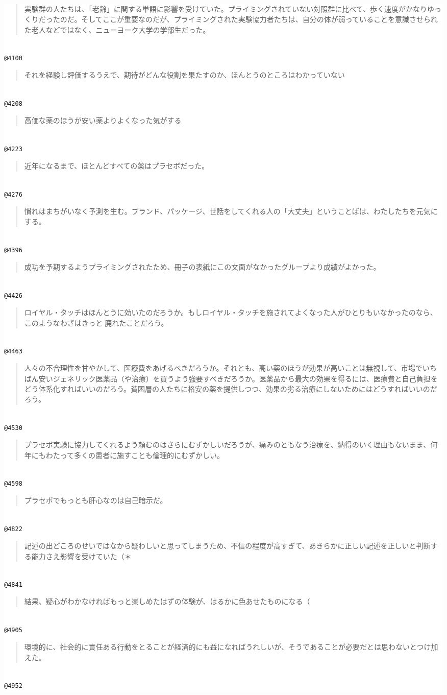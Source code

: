 ```
```
> 実験群の人たちは、「老齢」に関する単語に影響を受けていた。プライミングされていない対照群に比べて、歩く速度がかなりゆっくりだったのだ。そしてここが重要なのだが、プライミングされた実験協力者たちは、自分の体が弱っていることを意識させられた老人などではなく、ニューヨーク大学の学部生だった。  
```
  
@4100  
```
> それを経験し評価するうえで、期待がどんな役割を果たすのか、ほんとうのところはわかっていない  
```
  
@4208  
```
> 高価な薬のほうが安い薬よりよくなった気がする  
```
  
@4223  
```
> 近年になるまで、ほとんどすべての薬はプラセボだった。  
```
  
@4276  
```
> 慣れはまちがいなく予測を生む。ブランド、パッケージ、世話をしてくれる人の「大丈夫」ということばは、わたしたちを元気にする。  
```
  
@4396  
```
> 成功を予期するようプライミングされたため、冊子の表紙にこの文面がなかったグループより成績がよかった。  
```
  
@4426  
```
> ロイヤル・タッチはほんとうに効いたのだろうか。もしロイヤル・タッチを施されてよくなった人がひとりもいなかったのなら、このようなわざはきっと 廃れたことだろう。  
```
  
@4463  
```
> 人々の不合理性を甘やかして、医療費をあげるべきだろうか。それとも、高い薬のほうが効果が高いことは無視して、市場でいちばん安いジェネリック医薬品（や治療）を買うよう強要すべきだろうか。医薬品から最大の効果を得るには、医療費と自己負担をどう体系化すればいいのだろう。貧困層の人たちに格安の薬を提供しつつ、効果の劣る治療にしないためにはどうすればいいのだろう。  
```
  
@4530  
```
> プラセボ実験に協力してくれるよう頼むのはさらにむずかしいだろうが、痛みのともなう治療を、納得のいく理由もないまま、何年にもわたって多くの患者に施すことも倫理的にむずかしい。  
```
  
@4598  
```
> プラセボでもっとも肝心なのは自己暗示だ。  
```
  
@4822  
```
> 記述の出どころのせいではなから疑わしいと思ってしまうため、不信の程度が高すぎて、あきらかに正しい記述を正しいと判断する能力さえ影響を受けていた（＊  
```
  
@4841  
```
> 結果、疑心がわかなければもっと楽しめたはずの体験が、はるかに色あせたものになる（  
```
  
@4905  
```
> 環境的に、社会的に責任ある行動をとることが経済的にも益になればうれしいが、そうであることが必要だとは思わないとつけ加えた。  
```
  
@4952  
```